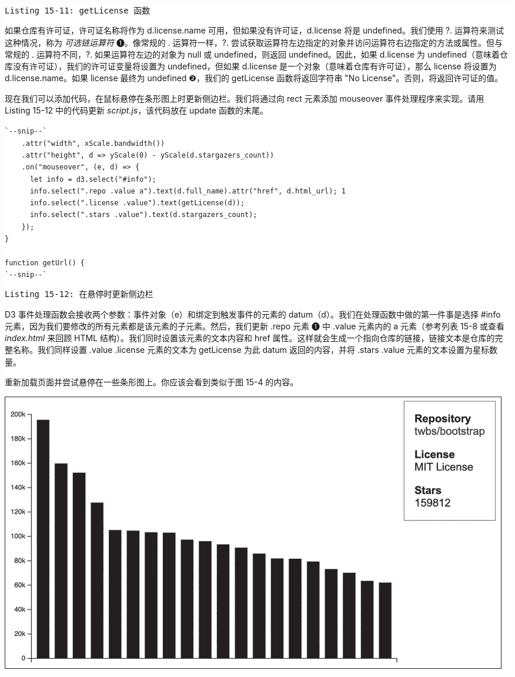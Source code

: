 <samp class="SANS_Futura_Std_Book_Oblique_I_11">Listing 15-11: getLicense 函数</samp>

如果仓库有许可证，许可证名称将作为 d.license.name 可用，但如果没有许可证，d.license 将是 undefined。我们使用 ?. 运算符来测试这种情况，称为 *可选链运算符* ❶。像常规的 . 运算符一样，?. 尝试获取运算符左边指定的对象并访问运算符右边指定的方法或属性。但与常规的 . 运算符不同，?. 如果运算符左边的对象为 null 或 undefined，则返回 undefined。因此，如果 d.license 为 undefined（意味着仓库没有许可证），我们的许可证变量将设置为 undefined，但如果 d.license 是一个对象（意味着仓库有许可证），那么 license 将设置为 d.license.name。如果 license 最终为 undefined ❷，我们的 getLicense 函数将返回字符串 "No License"。否则，将返回许可证的值。

现在我们可以添加代码，在鼠标悬停在条形图上时更新侧边栏。我们将通过向 rect 元素添加 mouseover 事件处理程序来实现。请用 Listing 15-12 中的代码更新 *script.js*，该代码放在 update 函数的末尾。

```
`--snip--`
    .attr("width", xScale.bandwidth())
    .attr("height", d => yScale(0) - yScale(d.stargazers_count))
    .on("mouseover", (e, d) => {
      let info = d3.select("#info");
      info.select(".repo .value a").text(d.full_name).attr("href", d.html_url); 1
      info.select(".license .value").text(getLicense(d));
      info.select(".stars .value").text(d.stargazers_count);
    });
}

function getUrl() {
`--snip--` 
```

<samp class="SANS_Futura_Std_Book_Oblique_I_11">Listing 15-12: 在悬停时更新侧边栏</samp>

D3 事件处理函数会接收两个参数：事件对象（e）和绑定到触发事件的元素的 datum（d）。我们在处理函数中做的第一件事是选择 #info 元素，因为我们要修改的所有元素都是该元素的子元素。然后，我们更新 .repo 元素 ❶ 中 .value 元素内的 a 元素（参考列表 15-8 或查看 *index.html* 来回顾 HTML 结构）。我们同时设置该元素的文本内容和 href 属性。这样就会生成一个指向仓库的链接，链接文本是仓库的完整名称。我们同样设置 .value .license 元素的文本为 getLicense 为此 datum 返回的内容，并将 .stars .value 元素的文本设置为星标数量。

重新加载页面并尝试悬停在一些条形图上。你应该会看到类似于图 15-4 的内容。

![](img/Figure_15-4.png)
